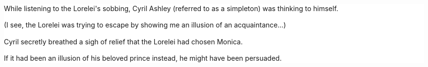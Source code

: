 While listening to the Lorelei's sobbing, Cyril Ashley (referred to as a simpleton) was thinking to himself.

(I see, the Lorelei was trying to escape by showing me an illusion of an acquaintance...)

Cyril secretly breathed a sigh of relief that the Lorelei had chosen Monica.

If it had been an illusion of his beloved prince instead, he might have been persuaded.



